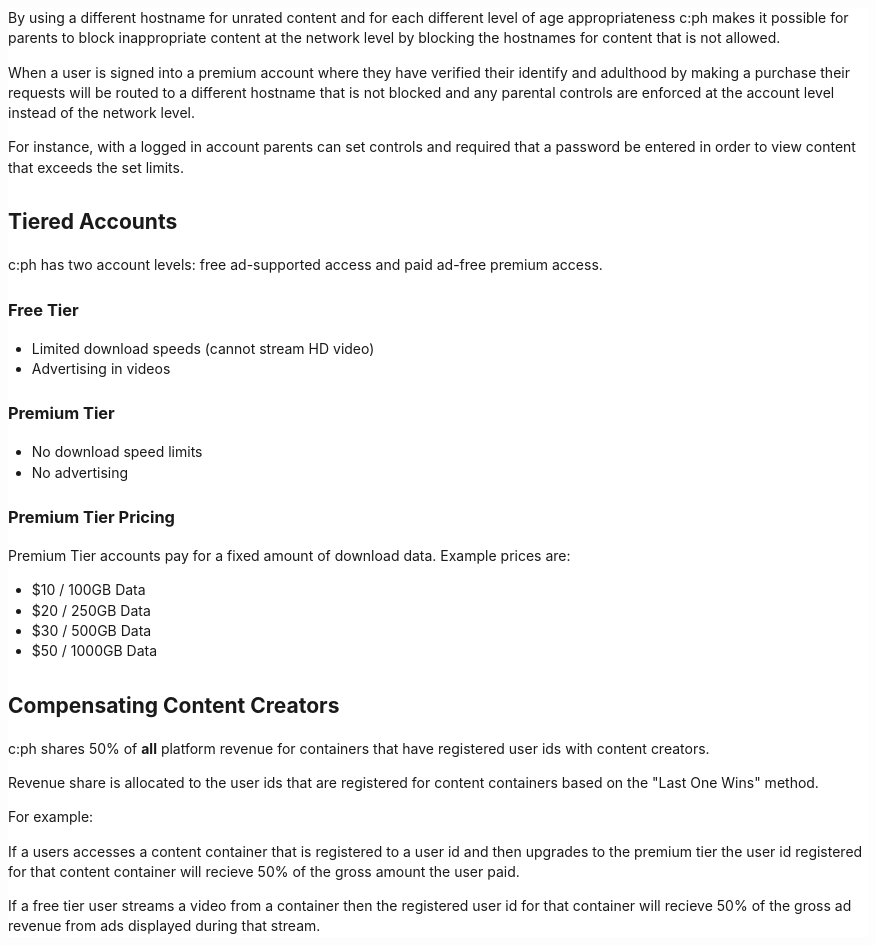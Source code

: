 By using a different hostname for unrated content and for each different level
of age appropriateness c:ph makes it possible for parents to block
inappropriate content at the network level by blocking the hostnames for
content that is not allowed.

When a user is signed into a premium account where they have verified their
identify and adulthood by making a purchase their requests will be routed to
a different hostname that is not blocked and any parental controls are enforced
at the account level instead of the network level.

For instance, with a logged in account parents can set controls and required
that a password be entered in order to view content that exceeds the set
limits.

## Tiered Accounts

c:ph has two account levels: free ad-supported access and paid ad-free premium
access.

### Free Tier

* Limited download speeds (cannot stream HD video)
* Advertising in videos

### Premium Tier

* No download speed limits
* No advertising

### Premium Tier Pricing

Premium Tier accounts pay for a fixed amount of download data. Example prices
are:

* $10 / 100GB Data
* $20 / 250GB Data
* $30 / 500GB Data
* $50 / 1000GB Data

## Compensating Content Creators

c:ph shares 50% of **all** platform revenue for containers that have
registered user ids with content creators.

Revenue share is allocated to the user ids that are registered for content
containers based on the "Last One Wins" method.

For example:

If a users accesses a content container that is registered to a user id and
then upgrades to the premium tier the user id registered for that content
container will recieve 50% of the gross amount the user paid.

If a free tier user streams a video from a container then the registered user
id for that container will recieve 50% of the gross ad revenue from ads
displayed during that stream.
